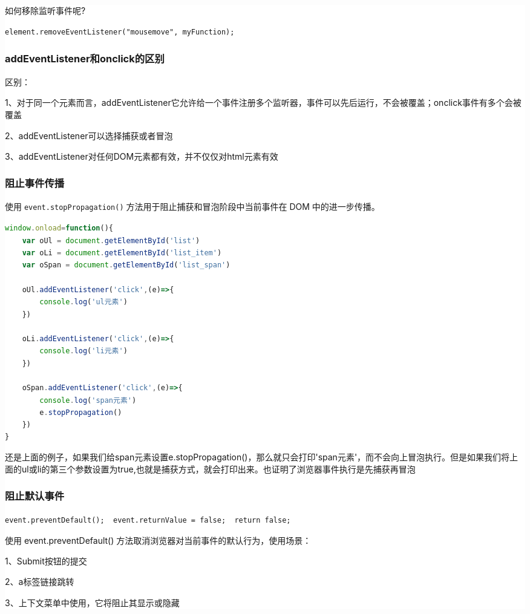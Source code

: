 如何移除监听事件呢?

```
element.removeEventListener("mousemove", myFunction);
```


### addEventListener和onclick的区别

区别：

1、对于同一个元素而言，addEventListener它允许给一个事件注册多个监听器，事件可以先后运行，不会被覆盖；onclick事件有多个会被覆盖

2、addEventListener可以选择捕获或者冒泡

3、addEventListener对任何DOM元素都有效，并不仅仅对html元素有效

### 阻止事件传播

使用 `event.stopPropagation()` 方法用于阻止捕获和冒泡阶段中当前事件在 DOM 中的进一步传播。

```js
window.onload=function(){
    var oUl = document.getElementById('list')
    var oLi = document.getElementById('list_item')
    var oSpan = document.getElementById('list_span')
    
    oUl.addEventListener('click',(e)=>{
        console.log('ul元素')
    })
    
    oLi.addEventListener('click',(e)=>{
        console.log('li元素')
    })
    
    oSpan.addEventListener('click',(e)=>{
        console.log('span元素')
        e.stopPropagation()
    })
}
```
还是上面的例子，如果我们给span元素设置e.stopPropagation()，那么就只会打印'span元素'，而不会向上冒泡执行。但是如果我们将上面的ul或li的第三个参数设置为true,也就是捕获方式，就会打印出来。也证明了浏览器事件执行是先捕获再冒泡

### 阻止默认事件
```
event.preventDefault();  event.returnValue = false;  return false;
```

使用 event.preventDefault() 方法取消浏览器对当前事件的默认行为，使用场景：

1、Submit按钮的提交

2、a标签链接跳转

3、上下文菜单中使用，它将阻止其显示或隐藏
